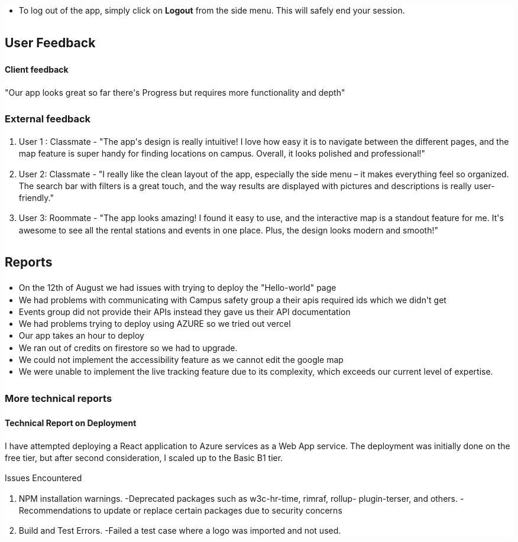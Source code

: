 - To log out of the app, simply click on **Logout** from the side menu. This will safely end your session.

## User Feedback 

#### Client feedback
"Our app looks great so far there's Progress but requires more functionality and depth"

### External feedback 

1. User 1 : Classmate -
"The app's design is really intuitive! I love how easy it is to navigate between the different pages, and the map feature is super handy for finding locations on campus. Overall, it looks polished and professional!"

2. User 2: Classmate -
"I really like the clean layout of the app, especially the side menu – it makes everything feel so organized. The search bar with filters is a great touch, and the way results are displayed with pictures and descriptions is really user-friendly."

3. User 3: Roommate -
"The app looks amazing! I found it easy to use, and the interactive map is a standout feature for me. It's awesome to see all the rental stations and events in one place. Plus, the design looks modern and smooth!"


## Reports
- On the 12th of August we had issues with trying to deploy the "Hello-world" page
- We had problems with communicating with Campus safety group a their apis required ids which we didn't get
- Events group did not provide their APIs instead they gave us their API documentation
- We had problems trying to deploy using AZURE so we tried out vercel
- Our app takes an hour to deploy
- We ran out of credits on firestore so we had to upgrade.
- We could not implement the accessibility feature as we cannot edit the google map
- We were unable to implement the live tracking feature due to its complexity, which exceeds our current level of expertise.
### More technical reports

#### Technical Report on Deployment

I have attempted deploying a React application to Azure services as a Web App service. The deployment was initially done on the free tier, but after second consideration, I scaled up to the Basic B1 tier.

Issues Encountered

1. NPM installation warnings.
	-Deprecated packages such as w3c-hr-time, rimraf, rollup- plugin-terser, and others.
	-Recommendations to update or replace certain packages due to security concerns

2. Build and Test Errors.
	-Failed a test case where a logo was imported and not used.
